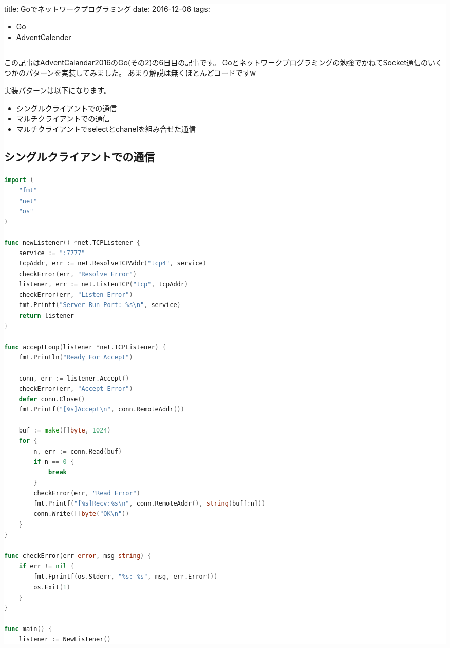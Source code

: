 title: Goでネットワークプログラミング
date: 2016-12-06
tags:
- Go
- AdventCalender

---

この記事は[AdventCalandar2016のGo(その2)](http://qiita.com/advent-calendar/2016/go2)の6日目の記事です。
Goとネットワークプログラミングの勉強でかねてSocket通信のいくつかのパターンを実装してみました。
あまり解説は無くほとんどコードですw

実装パターンは以下になります。
- シングルクライアントでの通信
- マルチクライアントでの通信
- マルチクライアントでselectとchanelを組み合せた通信

## シングルクライアントでの通信

```go
import (
	"fmt"
	"net"
	"os"
)

func newListener() *net.TCPListener {
	service := ":7777"
	tcpAddr, err := net.ResolveTCPAddr("tcp4", service)
	checkError(err, "Resolve Error")
	listener, err := net.ListenTCP("tcp", tcpAddr)
	checkError(err, "Listen Error")
	fmt.Printf("Server Run Port: %s\n", service)
	return listener
}

func acceptLoop(listener *net.TCPListener) {
	fmt.Println("Ready For Accept")

	conn, err := listener.Accept()
	checkError(err, "Accept Error")
	defer conn.Close()
	fmt.Printf("[%s]Accept\n", conn.RemoteAddr())

	buf := make([]byte, 1024)
	for {
		n, err := conn.Read(buf)
		if n == 0 {
			break
		}
		checkError(err, "Read Error")
		fmt.Printf("[%s]Recv:%s\n", conn.RemoteAddr(), string(buf[:n]))
		conn.Write([]byte("OK\n"))
	}
}

func checkError(err error, msg string) {
	if err != nil {
		fmt.Fprintf(os.Stderr, "%s: %s", msg, err.Error())
		os.Exit(1)
	}
}

func main() {
	listener := NewListener()
```